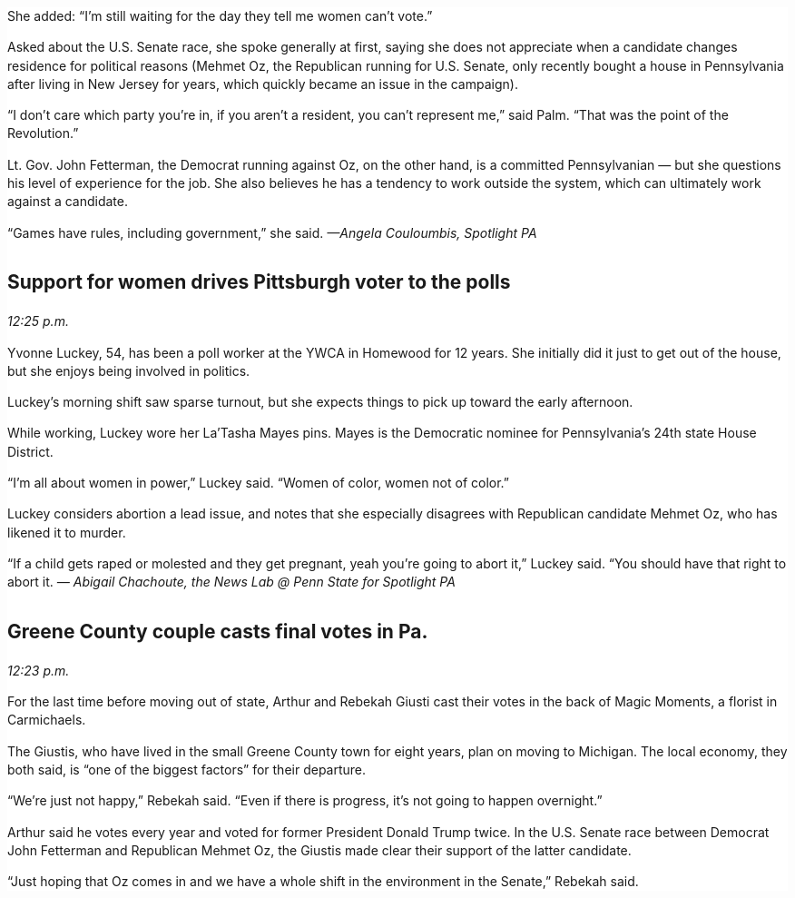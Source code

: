 She added: “I’m still waiting for the day they tell me women can’t vote.”

Asked about the U.S. Senate race, she spoke generally at first, saying she does not appreciate when a candidate changes residence for political reasons (Mehmet Oz, the Republican running for U.S. Senate, only recently bought a house in Pennsylvania after living in New Jersey for years, which quickly became an issue in the campaign).

“I don’t care which party you’re in, if you aren’t a resident, you can’t represent me,” said Palm. “That was the point of the Revolution.”

Lt. Gov. John Fetterman, the Democrat running against Oz, on the other hand, is a committed Pennsylvanian — but she questions his level of experience for the job. She also believes he has a tendency to work outside the system, which can ultimately work against a candidate.

“Games have rules, including government,” she said. <i>—Angela Couloumbis, Spotlight PA</i>

## Support for women drives Pittsburgh voter to the polls

<i>12:25 p.m.</i>

Yvonne Luckey, 54, has been a poll worker at the YWCA in Homewood for 12 years. She initially did it just to get out of the house, but she enjoys being involved in politics.

Luckey’s morning shift saw sparse turnout, but she expects things to pick up toward the early afternoon.

While working, Luckey wore her La’Tasha Mayes pins. Mayes is the Democratic nominee for Pennsylvania’s 24th state House District.

“I’m all about women in power,” Luckey said. “Women of color, women not of color.”

Luckey considers abortion a lead issue, and notes that she especially disagrees with Republican candidate Mehmet Oz, who has likened it to murder.

“If a child gets raped or molested and they get pregnant, yeah you’re going to abort it,” Luckey said. “You should have that right to abort it. <i>— Abigail Chachoute, the News Lab @ Penn State for Spotlight PA</i>

## Greene County couple casts final votes in Pa.

<i>12:23 p.m.</i>

For the last time before moving out of state, Arthur and Rebekah Giusti cast their votes in the back of Magic Moments, a florist in Carmichaels.

The Giustis, who have lived in the small Greene County town for eight years, plan on moving to Michigan. The local economy, they both said, is “one of the biggest factors” for their departure.

“We’re just not happy,” Rebekah said. “Even if there is progress, it’s not going to happen overnight.”

Arthur said he votes every year and voted for former President Donald Trump twice. In the U.S. Senate race between Democrat John Fetterman and Republican Mehmet Oz, the Giustis made clear their support of the latter candidate.

“Just hoping that Oz comes in and we have a whole shift in the environment in the Senate,” Rebekah said.
